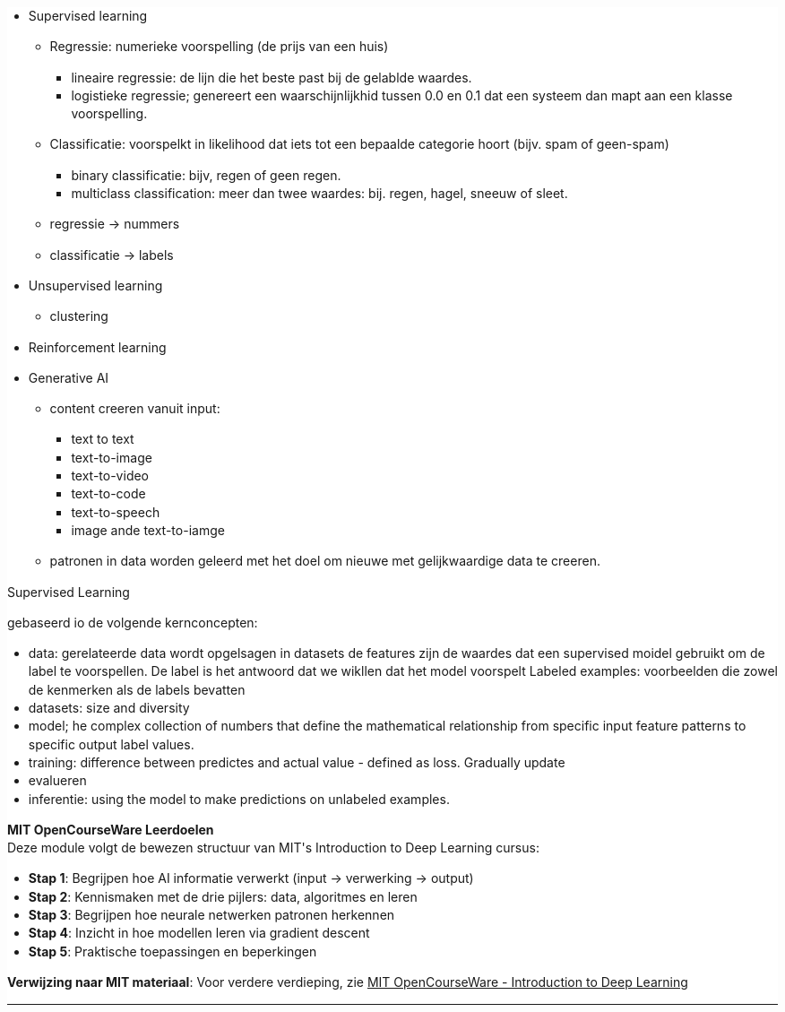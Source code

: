 - Supervised learning
    - Regressie: numerieke voorspelling (de prijs van een huis)
        - lineaire regressie: de lijn die het beste past bij de gelablde waardes.
        - logistieke regressie; genereert een waarschijnlijkhid tussen 0.0 en 0.1 dat een systeem dan mapt aan een klasse voorspelling. 
    - Classificatie: voorspelkt in likelihood dat iets tot een bepaalde categorie hoort (bijv. spam of geen-spam)
        - binary classificatie: bijv, regen of geen regen.
        - multiclass classification: meer dan twee waardes: bij. regen, hagel, sneeuw of sleet. 

    - regressie -> nummers
    - classificatie -> labels


- Unsupervised learning
    - clustering

- Reinforcement learning

- Generative AI
    - content creeren vanuit input:
        - text to text
        - text-to-image
        - text-to-video
        - text-to-code
        - text-to-speech
        - image ande text-to-iamge

    - patronen in data worden geleerd met het doel om nieuwe met gelijkwaardige data te creeren.

Supervised Learning

gebaseerd io de volgende kernconcepten:
- data: gerelateerde data wordt opgelsagen in datasets
de features zijn de waardes dat een supervised moidel gebruikt om de label te voorspellen. De label is het antwoord dat we wikllen dat het model voorspelt
Labeled examples: voorbeelden die zowel de kenmerken als de labels bevatten
- datasets: size and diversity
- model; he complex collection of numbers that define the mathematical relationship from specific input feature patterns to specific output label values. 
- training: difference between predictes and actual value - defined as loss. Gradually update
- evalueren
- inferentie: using the model to make predictions on unlabeled examples.

**MIT OpenCourseWare Leerdoelen**  
Deze module volgt de bewezen structuur van MIT's Introduction to Deep Learning cursus:

-   **Stap 1**: Begrijpen hoe AI informatie verwerkt (input → verwerking → output)
-   **Stap 2**: Kennismaken met de drie pijlers: data, algoritmes en leren
-   **Stap 3**: Begrijpen hoe neurale netwerken patronen herkennen
-   **Stap 4**: Inzicht in hoe modellen leren via gradient descent
-   **Stap 5**: Praktische toepassingen en beperkingen

**Verwijzing naar MIT materiaal**: Voor verdere verdieping, zie [MIT OpenCourseWare - Introduction to Deep Learning](http://introtodeeplearning.com/)

---